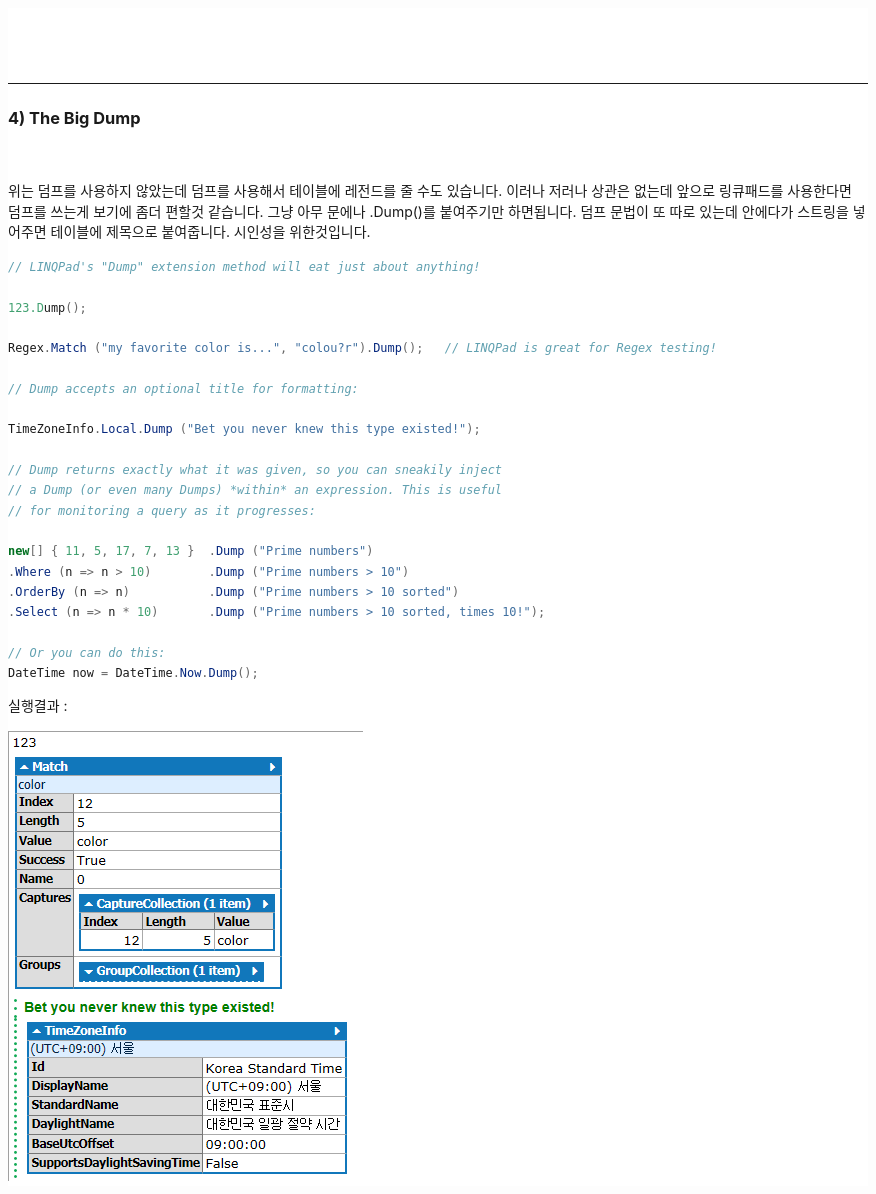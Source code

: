 <br>
<br>
<br>
<hr>

### 4) The Big Dump

<br>

위는 덤프를 사용하지 않았는데 덤프를 사용해서 테이블에 레전드를 줄 수도 있습니다. 이러나 저러나 상관은 없는데 앞으로 링큐패드를 사용한다면 덤프를 쓰는게 보기에 좀더 편할것 같습니다. 그냥 아무 문에나 .Dump()를 붙여주기만 하면됩니다. 덤프 문법이 또 따로 있는데 안에다가 스트링을 넣어주면 테이블에 제목으로 붙여줍니다. 시인성을 위한것입니다. 

```C#
// LINQPad's "Dump" extension method will eat just about anything!

123.Dump();

Regex.Match ("my favorite color is...", "colou?r").Dump();   // LINQPad is great for Regex testing!

// Dump accepts an optional title for formatting:

TimeZoneInfo.Local.Dump ("Bet you never knew this type existed!");

// Dump returns exactly what it was given, so you can sneakily inject
// a Dump (or even many Dumps) *within* an expression. This is useful
// for monitoring a query as it progresses:

new[] { 11, 5, 17, 7, 13 }	.Dump ("Prime numbers")
.Where (n => n > 10)		.Dump ("Prime numbers > 10")
.OrderBy (n => n)			.Dump ("Prime numbers > 10 sorted")
.Select (n => n * 10) 		.Dump ("Prime numbers > 10 sorted, times 10!");

// Or you can do this:
DateTime now = DateTime.Now.Dump();
```

실행결과 : 

![img](../../img/c_img/etc/etc006/linqpad_thebigdump_1.png)
